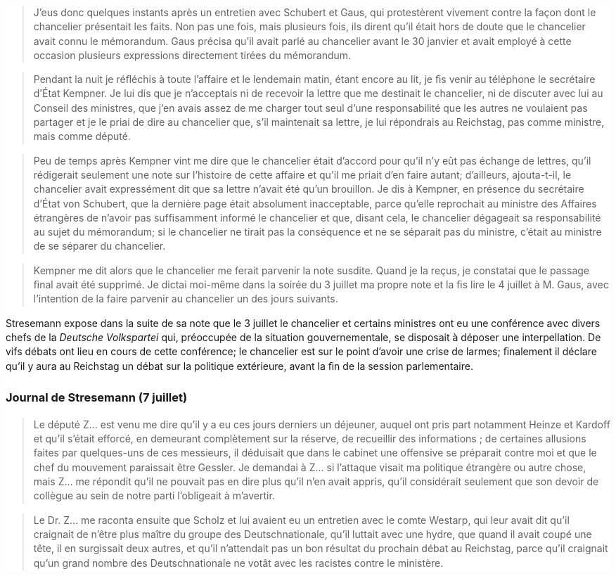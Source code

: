 > J’eus donc quelques instants après un entretien avec Schubert et Gaus, qui protestèrent vivement contre la façon dont le chancelier présentait les faits. Non pas une fois, mais plusieurs fois, ils dirent qu’il était hors de doute que le chancelier avait connu le mémorandum. Gaus précisa qu’il avait parlé au chancelier avant le 30 janvier et avait employé à cette occasion plusieurs expressions directement tirées du mémorandum.

> Pendant la nuit je réﬂéchis à toute l’affaire et le lendemain matin, étant encore au lit, je ﬁs venir au téléphone le secrétaire d’État Kempner. Je lui dis que je n’acceptais ni de recevoir la lettre que me destinait le chancelier, ni de discuter avec lui au Conseil des ministres, que j’en avais assez de me charger tout seul d’une responsabilité que les autres ne voulaient pas partager et je le priai de dire au chancelier que, s’il maintenait sa lettre, je lui répondrais au Reichstag, pas comme ministre, mais comme député. 

> Peu de temps après Kempner vint me dire que le chancelier était d’accord pour qu’il n’y eût pas échange de lettres, qu’il rédigerait seulement une note sur l’histoire de cette affaire et qu’il me priait d’en faire autant; d’ailleurs, ajouta-t-il, le chancelier avait expressément dit que sa lettre n’avait été qu’un brouillon. Je dis à Kempner, en présence du secrétaire d’État von Schubert, que la dernière page était absolument inacceptable, parce qu’elle reprochait au ministre des Affaires étrangères de n’avoir pas sufﬁsamment informé le chancelier et que, disant cela, le chancelier dégageait sa responsabilité au sujet du mémorandum; si le chancelier ne tirait pas la conséquence et ne se séparait pas du ministre, c’était au ministre de se séparer du chancelier.

> Kempner me dit alors que le chancelier me ferait parvenir la note susdite. Quand je la reçus, je constatai que le passage ﬁnal avait été supprimé. Je dictai moi-même dans la soirée du 3 juillet ma propre note et la ﬁs lire le 4 juillet à M. Gaus, avec l’intention de la faire parvenir au chancelier un des jours suivants.

Stresemann expose dans la suite de sa note que le 3 juillet le chancelier et certains ministres ont eu une conférence avec divers chefs de la _Deutsche Volkspartei_ qui, préoccupée de la situation gouvernementale, se disposait à déposer une interpellation. De vifs débats ont lieu en cours de cette conférence; le chancelier est sur le point d’avoir une crise de larmes; ﬁnalement il déclare qu’il y aura au Reichstag un débat sur la politique extérieure, avant la ﬁn de la session parlementaire.

### Journal de Stresemann (7 juillet)

> Le député Z... est venu me dire qu’il y a eu ces jours derniers un déjeuner, auquel ont pris part notamment Heinze et Kardoff et qu’il s’était efforcé, en demeurant complètement sur la réserve, de recueillir des informations ; de certaines allusions faites par quelques-uns de ces messieurs, il déduisait que dans le cabinet une offensive se préparait contre moi et que le chef du mouvement paraissait être Gessler. Je demandai à Z... si l’attaque visait ma politique étrangère ou autre chose, mais Z... me répondit qu’il ne pouvait pas en dire plus qu’il n’en avait appris, qu’il considérait seulement que son devoir de collègue au sein de notre parti l’obligeait à m’avertir.

> Le Dr. Z... me raconta ensuite que Scholz et lui avaient eu un entretien avec le comte Westarp, qui leur avait dit qu’il craignait de n’être plus maître du groupe des Deutschnationale, qu’il luttait avec une hydre, que quand il avait coupé une tête, il en surgissait deux autres, et qu’il n’attendait pas un bon résultat du prochain débat au Reichstag, parce qu’il craignait qu’un grand nombre des Deutschnationale ne votât avec les racistes contre le ministère.

